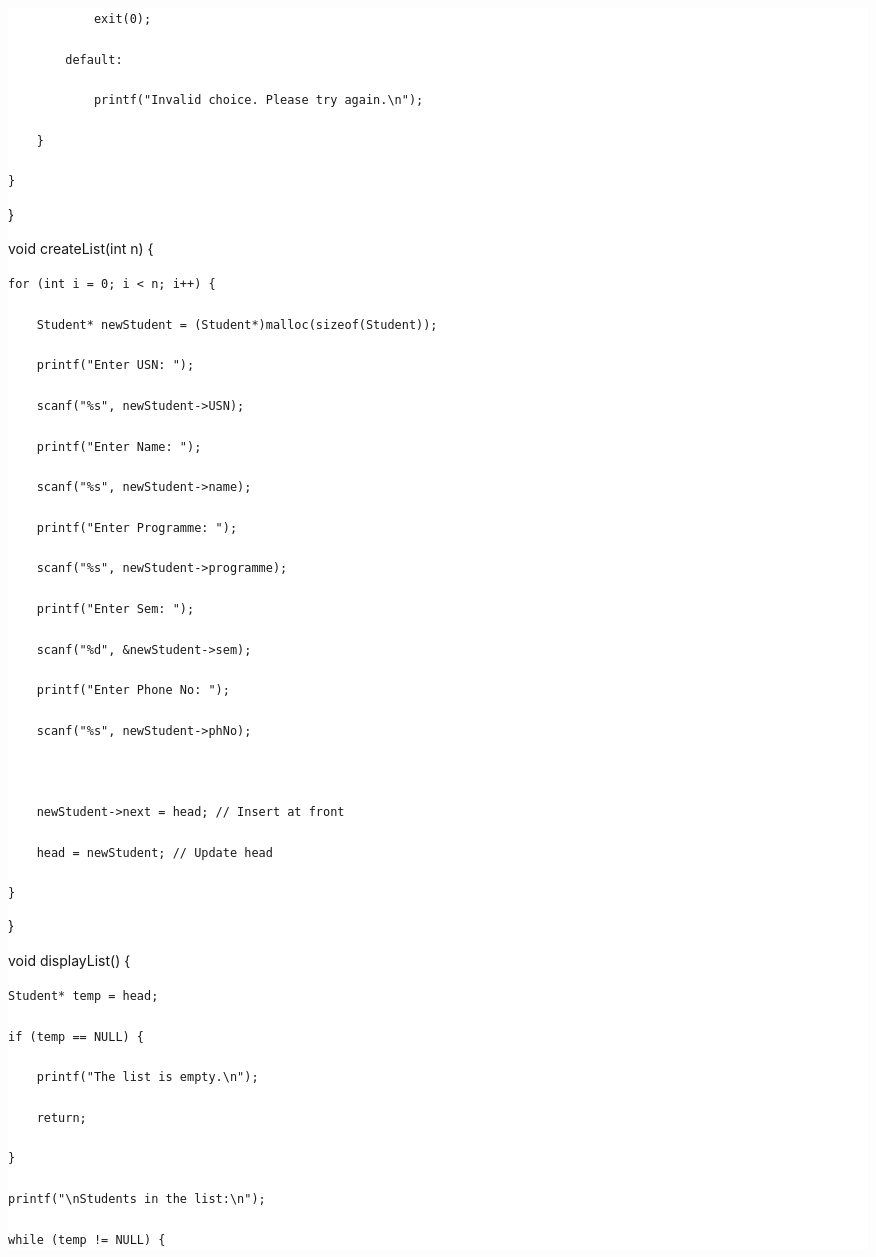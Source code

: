                 exit(0);

            default:

                printf("Invalid choice. Please try again.\n");

        }

    }

}

 

void createList(int n) {

    for (int i = 0; i < n; i++) {

        Student* newStudent = (Student*)malloc(sizeof(Student));

        printf("Enter USN: ");

        scanf("%s", newStudent->USN);

        printf("Enter Name: ");

        scanf("%s", newStudent->name);

        printf("Enter Programme: ");

        scanf("%s", newStudent->programme);

        printf("Enter Sem: ");

        scanf("%d", &newStudent->sem);

        printf("Enter Phone No: ");

        scanf("%s", newStudent->phNo);

 

        newStudent->next = head; // Insert at front

        head = newStudent; // Update head

    }

}

 

void displayList() {

    Student* temp = head;

    if (temp == NULL) {

        printf("The list is empty.\n");

        return;

    }

    printf("\nStudents in the list:\n");

    while (temp != NULL) {
